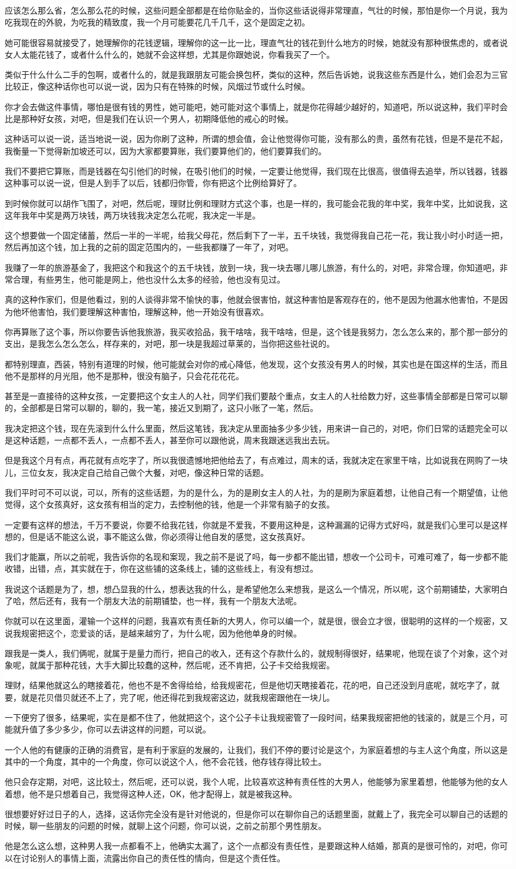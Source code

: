 应该怎么那么省，怎么那么花的时候，这些问题全部都是在给你贴金的，当你这些话说得非常理直，气壮的时候，那怕是你一个月说，我为吃我现在的外貌，为吃我的精致度，我一个月可能要花几千几千，这个是固定之初。

她可能很容易就接受了，她理解你的花钱逻辑，理解你的这一比一比，理直气壮的钱花到什么地方的时候，她就没有那种很焦虑的，或者说女人太能花钱了，或者什么什么的，她就不会这样想，尤其是你跟她说，你看我买了一个。

类似于什么什么二手的包啊，或者什么的，就是我跟朋友可能会换包杯，类似的这种，然后告诉她，说我这些东西是什么，她们会忍为三官比较正，像这种话你也可以说一说，因为只有在特殊的时候，风烟过节或什么时候。

你才会去做这件事情，哪怕是很有钱的男性，她可能吧，她可能对这个事情上，就是你花得越少越好的，知道吧，所以说这种，我们平时会比是那种好女孩，对吧，但是我们在认识一个男人，初期降低他的戒心的时候。

这种话可以说一说，适当地说一说，因为你刷了这种，所谓的想会值，会让他觉得你可能，没有那么的贵，虽然有花钱，但是不是花不起，我衡量一下觉得新加坡还可以，因为大家都要算账，我们要算他们的，他们要算我们的。

我们不要把它算账，而是钱器在勾引他们的时候，在吸引他们的时候，一定要让他觉得，我们现在比很高，很值得去追举，所以钱器，钱器这种事可以说一说，但是人到手了以后，钱都归你管，你有把这个比例给算好了。

到时候你就可以胡作飞围了，对吧，然后呢，理财比例和理财方式这个事，也是一样的，我可能会花我的年中奖，我年中奖，比如说我，这这年我年中奖是两万块钱，两万块钱我决定怎么花呢，我决定一半是。

这个想要做一个固定储蓄，然后一半的一半呢，给我父母花，然后剩下了一半，五千块钱，我觉得我自己花一花，我让我小时小时适一把，然后再加这个钱，加上我的之前的固定范围内的，一些我都赚了一年了，对吧。

我赚了一年的旅游基金了，我把这个和我这个的五千块钱，放到一块，我一块去哪儿哪儿旅游，有什么的，对吧，非常合理，你知道吧，非常合理，有些男生，他可能是网上，他也没什么太多的经验，他也没有见过。

真的这种作家们，但是他看过，别的人谈得非常不愉快的事，他就会很害怕，就这种害怕是客观存在的，他不是因为他漏水他害怕，不是因为他坏他害怕，我们要理解这种害怕，理解这种，他一开始没有很喜欢。

你再算账了这个事，所以你要告诉他我旅游，我买收拾品，我干啥啥，我干啥啥，但是，这个钱是我努力，怎么怎么来的，那个那一部分的支出，是我怎么怎么怎么，样存来的，对吧，那一块是我超过草莱的，当你把这些社说的。

都特别理直，西装，特别有道理的时候，他可能就会对你的戒心降低，他发现，这个女孩没有男人的时候，其实也是在国这样的生活，而且他不是那样的月光阻，他不是那种，很没有脑子，只会花花花花。

甚至是一直接待的这种女孩，一定要把这个女主人的人社，同学们我们要敲个重点，女主人的人社给数力好，这些事情全部都是日常可以聊的，全部都是日常可以聊的，聊的，我一笔，接近又到期了，这只小账了一笔，然后。

我决定把这个钱，现在先滚到什么什么里面，然后这笔钱，我决定从里面抽多少多少钱，用来讲一自己的，对吧，你们日常的话题完全可以是这种话题，一点都不丢人，一点都不丢人，甚至你可以跟他说，周末我跟迷远我出去玩。

但是我这个月有点，再花就有点吃字了，所以我很遗憾地把他给去了，有点难过，周末的话，我就决定在家里干啥，比如说我在网购了一块儿，三位女友，我决定自己给自己做个大餐，对吧，像这种日常的话题。

我们平时可不可以说，可以，所有的这些话题，为的是什么，为的是刷女主人的人社，为的是刷为家庭着想，让他自己有一个期望值，让他觉得，这个女孩真好，这女孩有相当的定力，去控制他的钱，他是一个非常有脑子的女孩。

一定要有这样的想法，千万不要说，你要不给我花钱，你就是不爱我，不要用这种是，这种漏漏的记得方式好吗，就是我们心里可以是这样想的，但是话不能这么说，事不能这么做，你必须得让他自发的感觉，这女孩真好。

我们才能赢，所以之前呢，我告诉你的名现和案现，我之前不是说了吗，每一步都不能出错，想收一个公司卡，可难可难了，每一步都不能收错，出错，点，其实就在于，你在这些铺的这条线上，铺的这些线上，有没有想过。

我说这个话题是为了，想，想凸显我的什么，想表达我的什么，是希望他怎么来想我，是这么一个情况，所以呢，这个前期铺垫，大家明白了哈，然后还有，我有一个朋友大法的前期铺垫，也一样，我有一个朋友大法呢。

你就可以在这里面，灌输一个这样的问题，我喜欢有责任新的大男人，你可以编一个，就是很，很会立才很，很聪明的这样的一个规密，又说我规密把这个，恋爱谈的话，是越来越穷了，为什么呢，因为他他单身的时候。

跟我是一类人，我们俩呢，就属于是量力而行，把自己的收入，还有这个存款什么的，就规制得很好，结果呢，他现在谈了个对象，这个对象呢，就属于那种花钱，大手大脚比较蠢的这种，然后呢，还不肯把，公子卡交给我规密。

理财，结果他就这么的瞎接着花，他也不是不舍得给给，给我规密花，但是他切天瞎接着花，花的吧，自己还没到月底呢，就吃字了，就要，就是花贝借贝就还不上了，完了呢，他还得花到我规密这边，就我规密跟他在一块儿。

一下便穷了很多，结果呢，实在是都不住了，他就把这个，这个公子卡让我规密管了一段时间，结果我规密把他的钱滚的，就是三个月，可能就升值了多少多少，你可以去讲这样的问题，可以说。

一个人他的有健康的正确的消费官，是有利于家庭的发展的，让我们，我们不停的要讨论是这个，为家庭着想的与主人这个角度，所以这是其中的一个角度，其中的一个角度，你可以说这个人，他不会花钱，他存钱存得比较土。

他只会存定期，对吧，这比较土，然后呢，还可以说，我个人呢，比较喜欢这种有责任性的大男人，他能够为家里着想，他能够为他的女人着想，他不是只想着自己，我觉得这种人还，OK，他才配得上，就是被我这种。

很想要好好过日子的人，选择，这话你完全没有是针对他说的，但是你可以在聊你自己的话题里面，就戴上了，我完全可以聊自己的话题的时候，聊一些朋友的问题的时候，就聊上这个问题，你可以说，之前之前那个男性朋友。

他是怎么这么想，这种男人我一点都看不上，他确实太漏了，这个一点都没有责任性，是要跟这种人结婚，那真的是很可怜的，对吧，你可以在讨论别人的事情上面，流露出你自己的责任性的情向，但是这个责任性。
